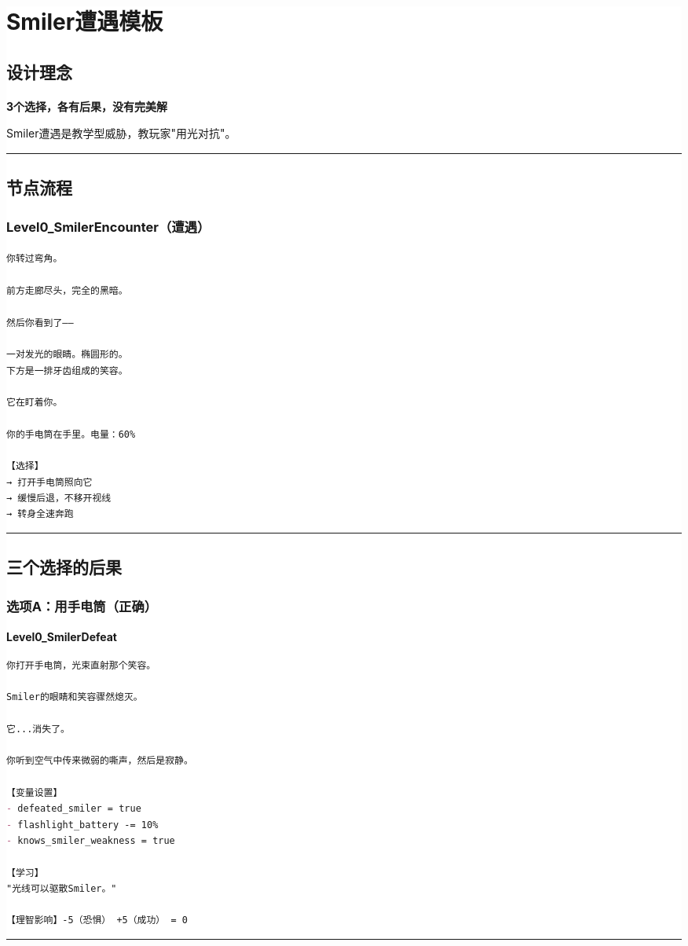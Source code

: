 # Smiler遭遇模板

## 设计理念

**3个选择，各有后果，没有完美解**

Smiler遭遇是教学型威胁，教玩家"用光对抗"。

---

## 节点流程

### Level0_SmilerEncounter（遭遇）

```markdown
你转过弯角。

前方走廊尽头，完全的黑暗。

然后你看到了——

一对发光的眼睛。椭圆形的。
下方是一排牙齿组成的笑容。

它在盯着你。

你的手电筒在手里。电量：60%

【选择】
→ 打开手电筒照向它
→ 缓慢后退，不移开视线
→ 转身全速奔跑
```

---

## 三个选择的后果

### 选项A：用手电筒（正确）

**Level0_SmilerDefeat**

```markdown
你打开手电筒，光束直射那个笑容。

Smiler的眼睛和笑容骤然熄灭。

它...消失了。

你听到空气中传来微弱的嘶声，然后是寂静。

【变量设置】
- defeated_smiler = true
- flashlight_battery -= 10%
- knows_smiler_weakness = true

【学习】
"光线可以驱散Smiler。"

【理智影响】-5（恐惧） +5（成功） = 0
```

---
